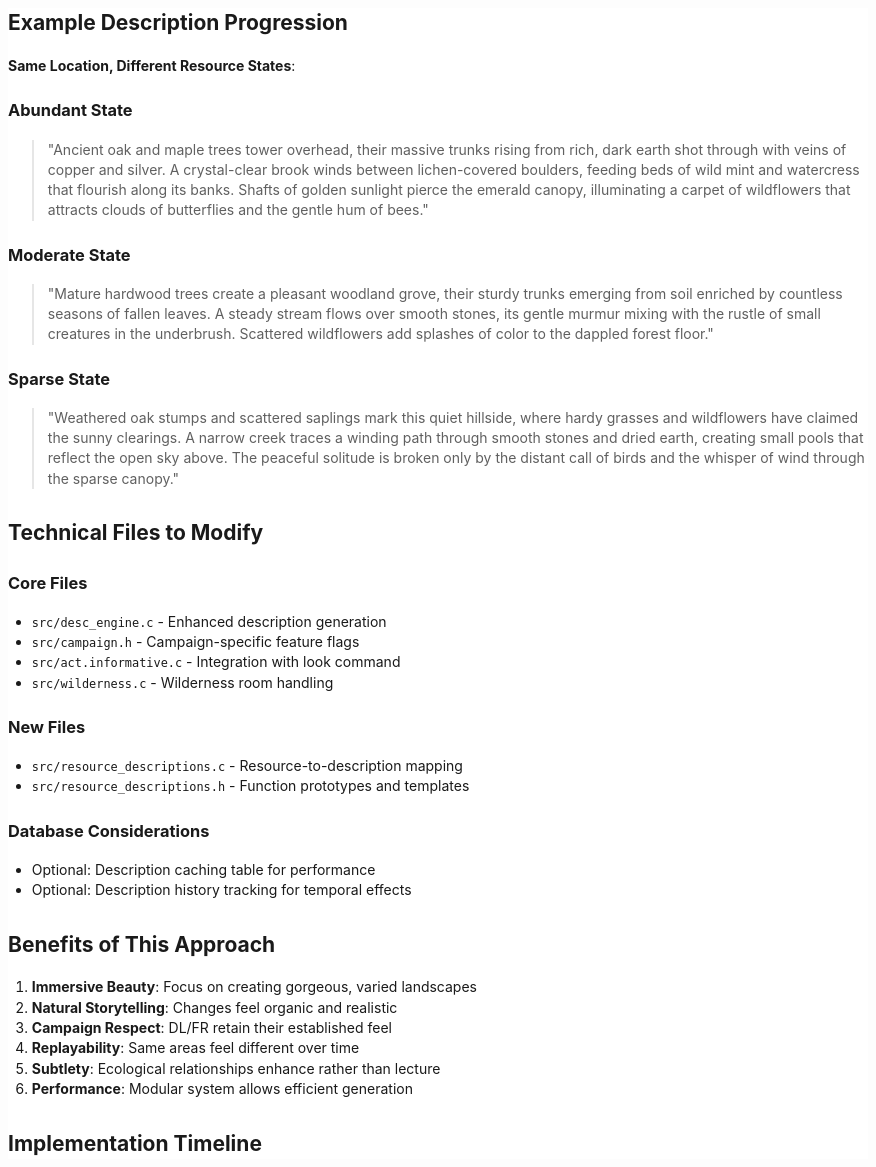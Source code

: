 ## Example Description Progression

**Same Location, Different Resource States**:

### Abundant State
> "Ancient oak and maple trees tower overhead, their massive trunks rising from rich, dark earth shot through with veins of copper and silver. A crystal-clear brook winds between lichen-covered boulders, feeding beds of wild mint and watercress that flourish along its banks. Shafts of golden sunlight pierce the emerald canopy, illuminating a carpet of wildflowers that attracts clouds of butterflies and the gentle hum of bees."

### Moderate State
> "Mature hardwood trees create a pleasant woodland grove, their sturdy trunks emerging from soil enriched by countless seasons of fallen leaves. A steady stream flows over smooth stones, its gentle murmur mixing with the rustle of small creatures in the underbrush. Scattered wildflowers add splashes of color to the dappled forest floor."

### Sparse State
> "Weathered oak stumps and scattered saplings mark this quiet hillside, where hardy grasses and wildflowers have claimed the sunny clearings. A narrow creek traces a winding path through smooth stones and dried earth, creating small pools that reflect the open sky above. The peaceful solitude is broken only by the distant call of birds and the whisper of wind through the sparse canopy."

## Technical Files to Modify

### Core Files
- `src/desc_engine.c` - Enhanced description generation
- `src/campaign.h` - Campaign-specific feature flags
- `src/act.informative.c` - Integration with look command
- `src/wilderness.c` - Wilderness room handling

### New Files
- `src/resource_descriptions.c` - Resource-to-description mapping
- `src/resource_descriptions.h` - Function prototypes and templates

### Database Considerations
- Optional: Description caching table for performance
- Optional: Description history tracking for temporal effects

## Benefits of This Approach

1. **Immersive Beauty**: Focus on creating gorgeous, varied landscapes
2. **Natural Storytelling**: Changes feel organic and realistic
3. **Campaign Respect**: DL/FR retain their established feel
4. **Replayability**: Same areas feel different over time
5. **Subtlety**: Ecological relationships enhance rather than lecture
6. **Performance**: Modular system allows efficient generation

## Implementation Timeline
